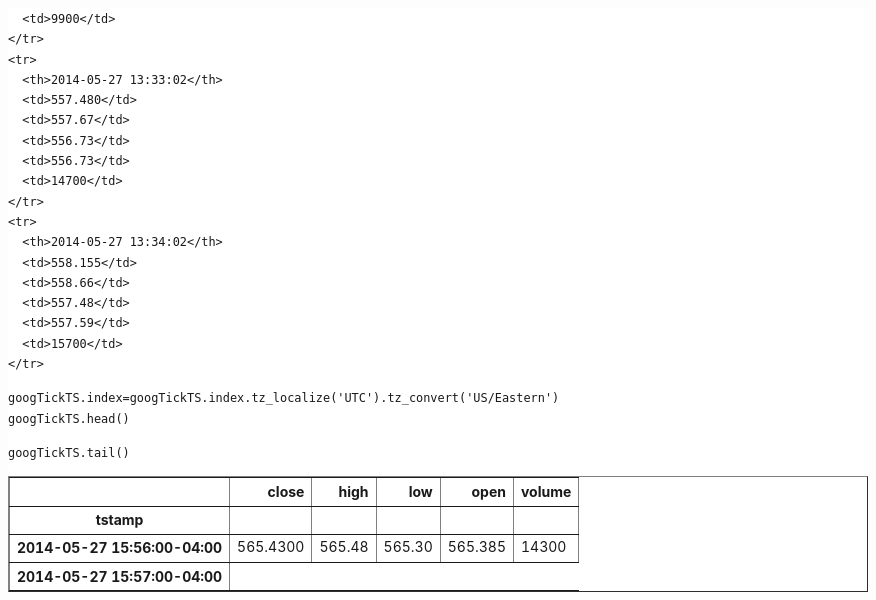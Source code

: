       <td>9900</td>
    </tr>
    <tr>
      <th>2014-05-27 13:33:02</th>
      <td>557.480</td>
      <td>557.67</td>
      <td>556.73</td>
      <td>556.73</td>
      <td>14700</td>
    </tr>
    <tr>
      <th>2014-05-27 13:34:02</th>
      <td>558.155</td>
      <td>558.66</td>
      <td>557.48</td>
      <td>557.59</td>
      <td>15700</td>
    </tr>
  </tbody>
</table>
</div>




```{python}
googTickTS.index=googTickTS.index.tz_localize('UTC').tz_convert('US/Eastern')
googTickTS.head()
```


```{python}
googTickTS.tail()
```




<div>
<table border="1" class="dataframe">
  <thead>
    <tr style="text-align: right;">
      <th></th>
      <th>close</th>
      <th>high</th>
      <th>low</th>
      <th>open</th>
      <th>volume</th>
    </tr>
    <tr>
      <th>tstamp</th>
      <th></th>
      <th></th>
      <th></th>
      <th></th>
      <th></th>
    </tr>
  </thead>
  <tbody>
    <tr>
      <th>2014-05-27 15:56:00-04:00</th>
      <td>565.4300</td>
      <td>565.48</td>
      <td>565.30</td>
      <td>565.385</td>
      <td>14300</td>
    </tr>
    <tr>
      <th>2014-05-27 15:57:00-04:00</th>